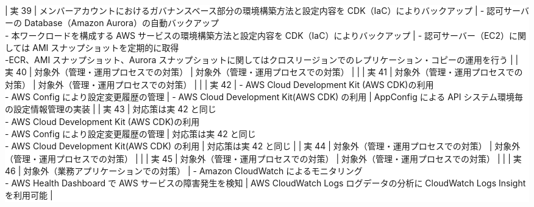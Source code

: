 | 実 39        | メンバーアカウントにおけるガバナンスベース部分の環境構築方法と設定内容を CDK（IaC）によりバックアップ                                                                                                                                                                                                                    | - 認可サーバーの Database（Amazon Aurora）の自動バックアップ<br>- 本ワークロードを構成する AWS サービスの環境構築方法と設定内容を CDK（IaC）によりバックアップ                                                            | - 認可サーバー（EC2）に関しては AMI スナップショットを定期的に取得<br>\-ECR、AMI スナップショット、Aurora スナップショットに関してはクロスリージョンでのレプリケーション・コピーの運用を行う |
| 実 40        | 対象外（管理・運用プロセスでの対策）                                                                                                                                                                                                                                                                                     | 対象外（管理・運用プロセスでの対策）                                                                                                                                                                                      |                                                                                                                                                                                              |
| 実 41        | 対象外（管理・運用プロセスでの対策）                                                                                                                                                                                                                                                                                     | 対象外（管理・運用プロセスでの対策）                                                                                                                                                                                      |                                                                                                                                                                                              |
| 実 42        | - AWS Cloud Development Kit (AWS CDK)の利用 <br> - AWS Config により設定変更履歴の管理                                                                                                                                                                                                                                   | - AWS Cloud Development Kit(AWS CDK) の利用                                                                                                                                                                               | AppConfig による API システム環境毎の設定情報管理の実装                                                                                                                                      |
| 実 43        | 対応策は実 42 と同じ <br> - AWS Cloud Development Kit (AWS CDK)の利用 <br> - AWS Config により設定変更履歴の管理                                                                                                                                                                                                         | 対応策は実 42 と同じ <br> - AWS Cloud Development Kit(AWS CDK) の利用                                                                                                                                                     | 対応策は実 42 と同じ                                                                                                                                                                         |
| 実 44        | 対象外（管理・運用プロセスでの対策）                                                                                                                                                                                                                                                                                     | 対象外（管理・運用プロセスでの対策）                                                                                                                                                                                      |                                                                                                                                                                                              |
| 実 45        | 対象外（管理・運用プロセスでの対策）                                                                                                                                                                                                                                                                                     | 対象外（管理・運用プロセスでの対策）                                                                                                                                                                                      |                                                                                                                                                                                              |
| 実 46        | 対象外（業務アプリケーションでの対策）                                                                                                                                                                                                                                                                                   | - Amazon CloudWatch によるモニタリング <br> - AWS Health Dashboard で AWS サービスの障害発生を検知                                                                                                                        | AWS CloudWatch Logs ログデータの分析に CloudWatch Logs Insight を利用可能                                                                                                                    |